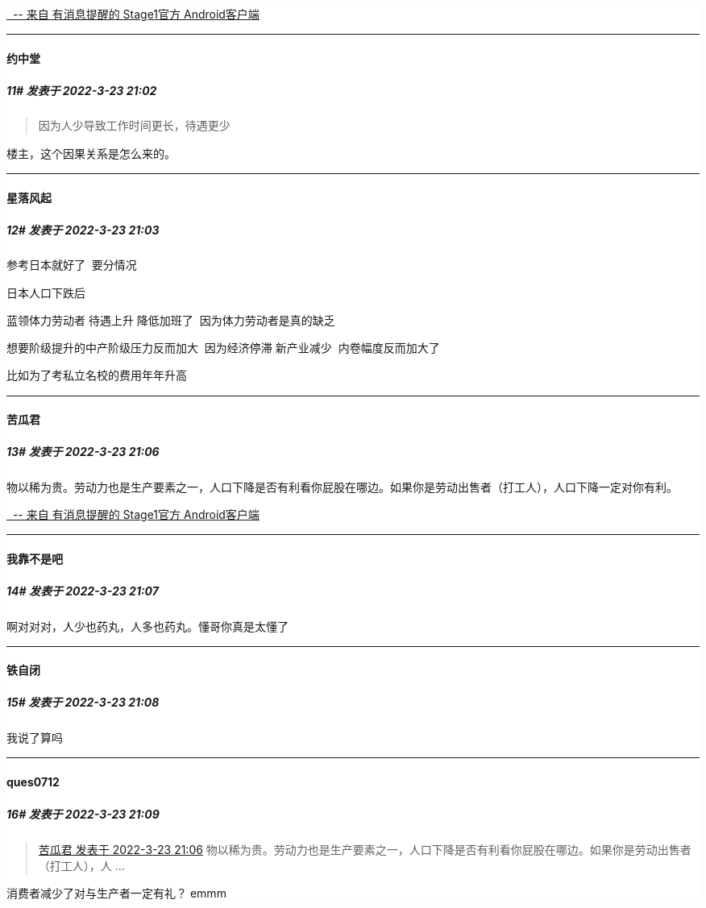 [  -- 来自 有消息提醒的 Stage1官方 Android客户端](https://www.coolapk.com/apk/140634)

*****

####  约中堂  
##### 11#       发表于 2022-3-23 21:02

<blockquote>因为人少导致工作时间更长，待遇更少</blockquote>
楼主，这个因果关系是怎么来的。

*****

####  星落风起  
##### 12#       发表于 2022-3-23 21:03

参考日本就好了  要分情况

日本人口下跌后

蓝领体力劳动者 待遇上升 降低加班了  因为体力劳动者是真的缺乏

想要阶级提升的中产阶级压力反而加大  因为经济停滞 新产业减少  内卷幅度反而加大了

比如为了考私立名校的费用年年升高

*****

####  苦瓜君  
##### 13#       发表于 2022-3-23 21:06

物以稀为贵。劳动力也是生产要素之一，人口下降是否有利看你屁股在哪边。如果你是劳动出售者（打工人），人口下降一定对你有利。

[  -- 来自 有消息提醒的 Stage1官方 Android客户端](https://www.coolapk.com/apk/140634)

*****

####  我靠不是吧  
##### 14#       发表于 2022-3-23 21:07

啊对对对，人少也药丸，人多也药丸。懂哥你真是太懂了

*****

####  铁自闭  
##### 15#       发表于 2022-3-23 21:08

我说了算吗

*****

####  ques0712  
##### 16#       发表于 2022-3-23 21:09

<blockquote><a href="httphttps://bbs.saraba1st.com/2b/forum.php?mod=redirect&amp;goto=findpost&amp;pid=55159902&amp;ptid=2059605" target="_blank">苦瓜君 发表于 2022-3-23 21:06</a>
物以稀为贵。劳动力也是生产要素之一，人口下降是否有利看你屁股在哪边。如果你是劳动出售者（打工人），人 ...</blockquote>
消费者减少了对与生产者一定有礼？
emmm
